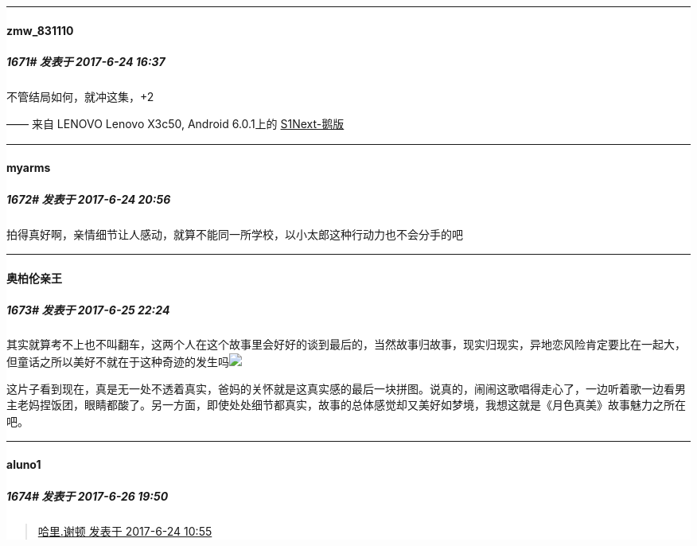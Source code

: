 





*****

####  zmw_831110  
##### 1671#       发表于 2017-6-24 16:37




不管结局如何，就冲这集，+2

—— 来自 LENOVO Lenovo X3c50, Android 6.0.1上的 [S1Next-鹅版](http://www.coolapk.com/apk/me.ykrank.s1next)







*****

####  myarms  
##### 1672#       发表于 2017-6-24 20:56




拍得真好啊，亲情细节让人感动，就算不能同一所学校，以小太郎这种行动力也不会分手的吧







*****

####  奥柏伦亲王  
##### 1673#       发表于 2017-6-25 22:24




其实就算考不上也不叫翻车，这两个人在这个故事里会好好的谈到最后的，当然故事归故事，现实归现实，异地恋风险肯定要比在一起大，但童话之所以美好不就在于这种奇迹的发生吗<img src="https://static.saraba1st.com/image/smiley/face2017/034.png" referrerpolicy="no-referrer">


这片子看到现在，真是无一处不透着真实，爸妈的关怀就是这真实感的最后一块拼图。说真的，闹闹这歌唱得走心了，一边听着歌一边看男主老妈捏饭团，眼睛都酸了。另一方面，即使处处细节都真实，故事的总体感觉却又美好如梦境，我想这就是《月色真美》故事魅力之所在吧。







*****

####  aluno1  
##### 1674#       发表于 2017-6-26 19:50



<blockquote><a href="httphttps://bbs.saraba1st.com/2b/forum.php?mod=redirect&amp;goto=findpost&amp;pid=36373896&amp;ptid=1471334" target="_blank">哈里.谢顿 发表于 2017-6-24 10:55</a>
